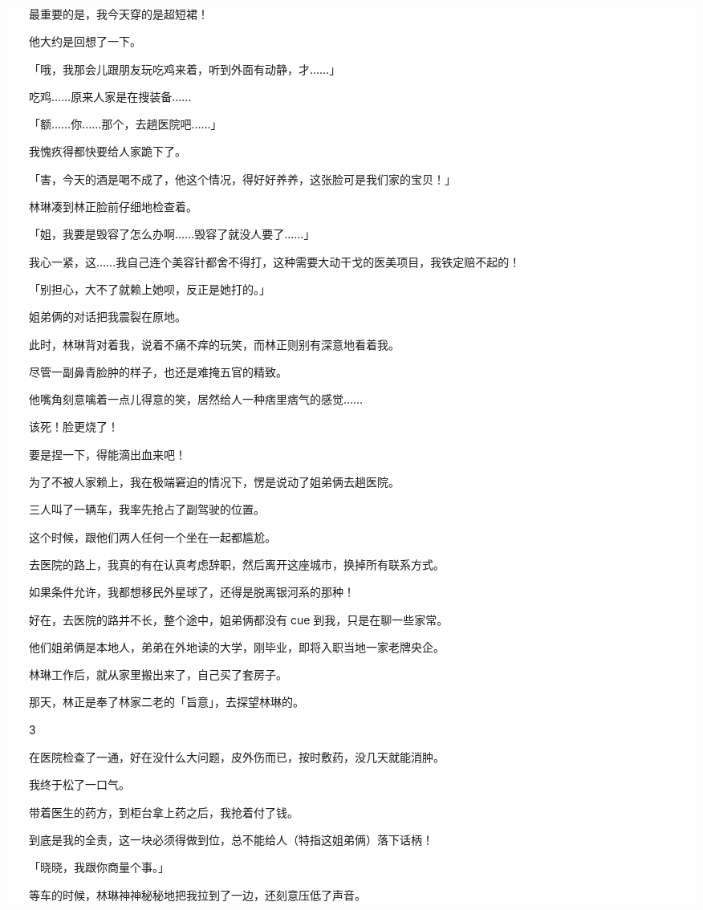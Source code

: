 &emsp;&emsp;最重要的是，我今天穿的是超短裙！  
  
&emsp;&emsp;他大约是回想了一下。  
  
&emsp;&emsp;「哦，我那会儿跟朋友玩吃鸡来着，听到外面有动静，才……」  
  
&emsp;&emsp;吃鸡……原来人家是在搜装备……  
  
&emsp;&emsp;「额……你……那个，去趟医院吧……」  
  
&emsp;&emsp;我愧疚得都快要给人家跪下了。  
  
&emsp;&emsp;「害，今天的酒是喝不成了，他这个情况，得好好养养，这张脸可是我们家的宝贝！」  
  
&emsp;&emsp;林琳凑到林正脸前仔细地检查着。  
  
&emsp;&emsp;「姐，我要是毁容了怎么办啊……毁容了就没人要了……」  
  
&emsp;&emsp;我心一紧，这……我自己连个美容针都舍不得打，这种需要大动干戈的医美项目，我铁定赔不起的！  
  
&emsp;&emsp;「别担心，大不了就赖上她呗，反正是她打的。」  
  
&emsp;&emsp;姐弟俩的对话把我震裂在原地。  
  
&emsp;&emsp;此时，林琳背对着我，说着不痛不痒的玩笑，而林正则别有深意地看着我。  
  
&emsp;&emsp;尽管一副鼻青脸肿的样子，也还是难掩五官的精致。  
  
&emsp;&emsp;他嘴角刻意噙着一点儿得意的笑，居然给人一种痞里痞气的感觉……  
  
&emsp;&emsp;该死！脸更烧了！  
  
&emsp;&emsp;要是捏一下，得能滴出血来吧！  
  
&emsp;&emsp;为了不被人家赖上，我在极端窘迫的情况下，愣是说动了姐弟俩去趟医院。  
  
&emsp;&emsp;三人叫了一辆车，我率先抢占了副驾驶的位置。  
  
&emsp;&emsp;这个时候，跟他们两人任何一个坐在一起都尴尬。  
  
&emsp;&emsp;去医院的路上，我真的有在认真考虑辞职，然后离开这座城市，换掉所有联系方式。  
  
&emsp;&emsp;如果条件允许，我都想移民外星球了，还得是脱离银河系的那种！  
  
&emsp;&emsp;好在，去医院的路并不长，整个途中，姐弟俩都没有 cue 到我，只是在聊一些家常。  
  
&emsp;&emsp;他们姐弟俩是本地人，弟弟在外地读的大学，刚毕业，即将入职当地一家老牌央企。  
  
&emsp;&emsp;林琳工作后，就从家里搬出来了，自己买了套房子。  
  
&emsp;&emsp;那天，林正是奉了林家二老的「旨意」，去探望林琳的。  
  
&emsp;&emsp;3  
  
&emsp;&emsp;在医院检查了一通，好在没什么大问题，皮外伤而已，按时敷药，没几天就能消肿。  
  
&emsp;&emsp;我终于松了一口气。  
  
&emsp;&emsp;带着医生的药方，到柜台拿上药之后，我抢着付了钱。  
  
&emsp;&emsp;到底是我的全责，这一块必须得做到位，总不能给人（特指这姐弟俩）落下话柄！  
  
&emsp;&emsp;「晓晓，我跟你商量个事。」  
  
&emsp;&emsp;等车的时候，林琳神神秘秘地把我拉到了一边，还刻意压低了声音。  
  